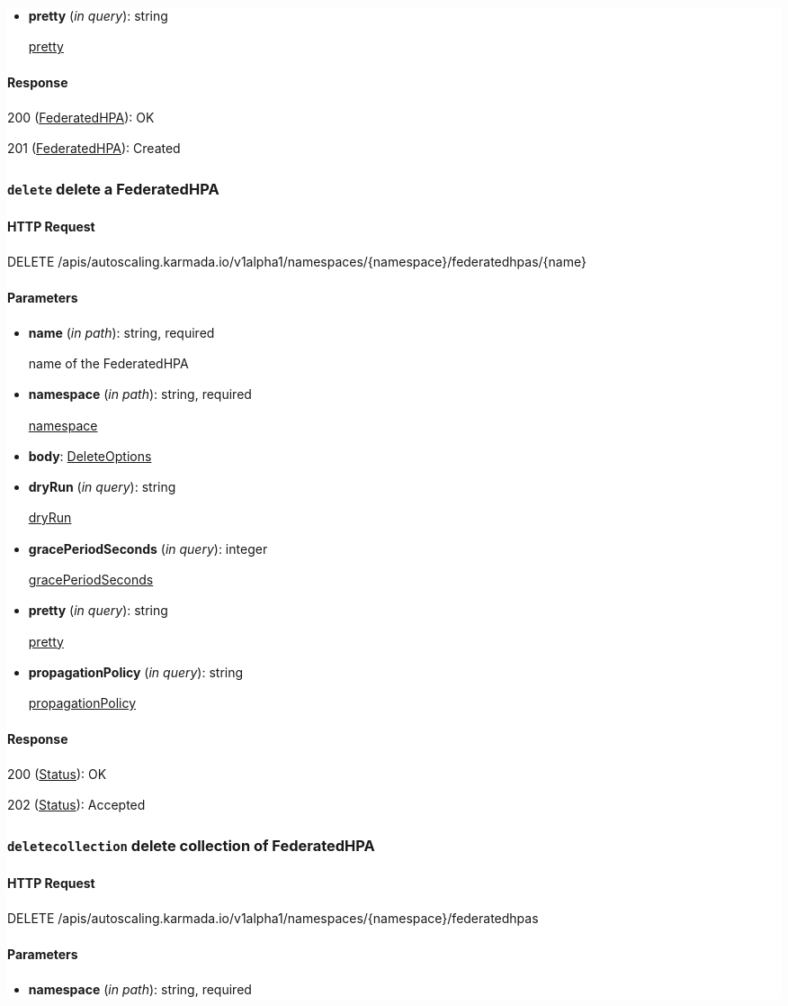 - **pretty** (*in query*): string

  [pretty](../common-parameter/common-parameters#pretty)

#### Response

200 ([FederatedHPA](../auto-scaling-resources/federated-hpa-v1alpha1#federatedhpa)): OK

201 ([FederatedHPA](../auto-scaling-resources/federated-hpa-v1alpha1#federatedhpa)): Created

### `delete` delete a FederatedHPA

#### HTTP Request

DELETE /apis/autoscaling.karmada.io/v1alpha1/namespaces/{namespace}/federatedhpas/{name}

#### Parameters

- **name** (*in path*): string, required

  name of the FederatedHPA

- **namespace** (*in path*): string, required

  [namespace](../common-parameter/common-parameters#namespace)

- **body**: [DeleteOptions](../common-definitions/delete-options#deleteoptions)

  

- **dryRun** (*in query*): string

  [dryRun](../common-parameter/common-parameters#dryrun)

- **gracePeriodSeconds** (*in query*): integer

  [gracePeriodSeconds](../common-parameter/common-parameters#graceperiodseconds)

- **pretty** (*in query*): string

  [pretty](../common-parameter/common-parameters#pretty)

- **propagationPolicy** (*in query*): string

  [propagationPolicy](../common-parameter/common-parameters#propagationpolicy)

#### Response

200 ([Status](../common-definitions/status#status)): OK

202 ([Status](../common-definitions/status#status)): Accepted

### `deletecollection` delete collection of FederatedHPA

#### HTTP Request

DELETE /apis/autoscaling.karmada.io/v1alpha1/namespaces/{namespace}/federatedhpas

#### Parameters

- **namespace** (*in path*): string, required
